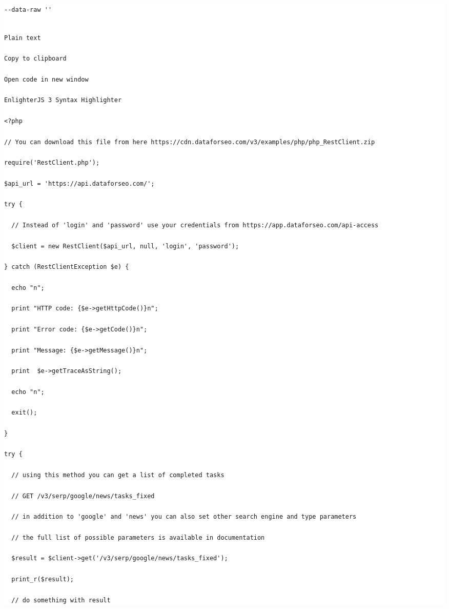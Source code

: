 ```
--data-raw ''

```

```

Plain text

Copy to clipboard

Open code in new window

EnlighterJS 3 Syntax Highlighter

<?php

// You can download this file from here https://cdn.dataforseo.com/v3/examples/php/php_RestClient.zip

require('RestClient.php');

$api_url = 'https://api.dataforseo.com/';

try {

  // Instead of 'login' and 'password' use your credentials from https://app.dataforseo.com/api-access

  $client = new RestClient($api_url, null, 'login', 'password');

} catch (RestClientException $e) {

  echo "n";

  print "HTTP code: {$e->getHttpCode()}n";

  print "Error code: {$e->getCode()}n";

  print "Message: {$e->getMessage()}n";

  print  $e->getTraceAsString();

  echo "n";

  exit();

}

try {

  // using this method you can get a list of completed tasks

  // GET /v3/serp/google/news/tasks_fixed

  // in addition to 'google' and 'news' you can also set other search engine and type parameters

  // the full list of possible parameters is available in documentation

  $result = $client->get('/v3/serp/google/news/tasks_fixed');

  print_r($result);

  // do something with result

```